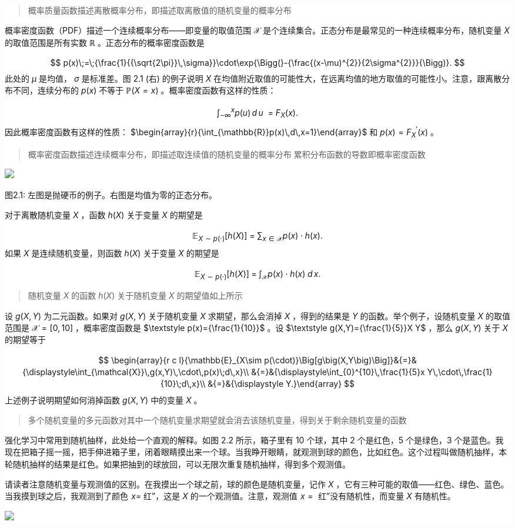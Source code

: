 >  概率质量函数描述离散概率分布，即描述取离散值的随机变量的概率分布

概率密度函数（PDF）描述一个连续概率分布——即变量的取值范围 $\mathcal{X}$ 是个连续集合。正态分布是最常见的一种连续概率分布，随机变量 $X$ 的取值范围是所有实数 $\mathbb{R}$ 。正态分布的概率密度函数是 

$$
p(x)\;=\;{\frac{1}{{\sqrt{2\pi}}\,\sigma}}\cdot\exp{\Bigg(}-{\frac{(x-\mu)^{2}}{2\sigma^{2}}}{\Bigg)}.
$$ 
此处的 $\mu$ 是均值， $\sigma$ 是标准差。图 2.1 (右) 的例子说明 $X$ 在均值附近取值的可能性大，在远离均值的地方取值的可能性小。注意，跟离散分布不同，连续分布的 $p(x)$ 不等于 $\mathbb{P}(X=x)$ 。概率密度函数有这样的性质： 

$$
\int_{-\infty}^{x}p(u)\,d\,u\ \ =\ F_{X}(x).
$$ 
因此概率密度函数有这样的性质： $\begin{array}{r}{\int_{\mathbb{R}}p(x)\,d\,x=1}\end{array}$ 和 $p(x)=F_{X}^{\prime}(x)$ 。 

>  概率密度函数描述连续概率分布，即描述取连续值的随机变量的概率分布
>  累积分布函数的导数即概率密度函数

![](https://cdn-mineru.openxlab.org.cn/model-mineru/prod/9d1c985d345db244bd42471d93839c0327cb9e27d26718db08bd27d50d1c63b3.jpg) 

图2.1: 左图是抛硬币的例子。右图是均值为零的正态分布。 

对于离散随机变量 $X$ ，函数 $h(X)$ 关于变量 $X$ 的期望是 

$$
\mathbb{E}_{X\sim p(\cdot)}\big[h(X)\big]\ =\ \sum_{x\in\mathcal{X}}p(x)\cdot h(x).
$$ 
如果 $X$ 是连续随机变量，则函数 $h(X)$ 关于变量 $X$ 的期望是 

$$
\mathbb{E}_{X\sim p(\cdot)}\big[h(X)\big]\;=\;\int_{\mathcal{X}}p(x)\cdot h(x)\;d\,x.
$$

>  随机变量 $X$ 的函数 $h(X)$ 关于随机变量 $X$ 的期望值如上所示

设 $g(X,Y)$ 为二元函数。如果对 $g(X,Y)$ 关于随机变量 $X$ 求期望，那么会消掉 $X$ ，得到的结果是 $Y$ 的函数。举个例子，设随机变量 $X$ 的取值范围是 $\mathcal{X}=[0,10]$ ，概率密度函数是 $\textstyle p(x)={\frac{1}{10}}$ 。设 $\textstyle g(X,Y)={\frac{1}{5}}X Y$ ，那么 $g(X,Y)$ 关于 $X$ 的期望等于 

$$
\begin{array}{r c l}{\mathbb{E}_{X\sim p(\cdot)}\Big[g\big(X,Y\big)\Big]}&{=}&{\displaystyle\int_{\mathcal{X}}\,g(x,Y)\,\cdot\,p(x)\;d\,x}\\ &{=}&{\displaystyle\int_{0}^{10}\,\frac{1}{5}x Y\,\cdot\,\frac{1}{10}\;d\,x}\\ &{=}&{\displaystyle Y.}\end{array}
$$ 
上述例子说明期望如何消掉函数 $g(X,Y)$ 中的变量 $X$ 。 

>  多个随机变量的多元函数对其中一个随机变量求期望就会消去该随机变量，得到关于剩余随机变量的函数

强化学习中常用到随机抽样，此处给一个直观的解释。如图 2.2 所示，箱子里有 10 个球，其中 2 个是红色，5 个是绿色，3 个是蓝色。我现在把箱子摇一摇，把手伸进箱子里，闭着眼睛摸出来一个球。当我睁开眼睛，就观测到球的颜色，比如红色。这个过程叫做随机抽样，本轮随机抽样的结果是红色。如果把抽到的球放回，可以无限次重复随机抽样，得到多个观测值。 

请读者注意随机变量与观测值的区别。在我摸出一个球之前，球的颜色是随机变量，记作 $X$ ，它有三种可能的取值——红色、绿色、蓝色。当我摸到球之后，我观测到了颜色 ${}\!x=$ 红”，这是 $X$ 的一个观测值。注意，观测值 ${}\!x={}$ 红”没有随机性，而变量 $X$ 有随机性。 

![](https://cdn-mineru.openxlab.org.cn/model-mineru/prod/92528384bfa0397aa2bd4ef5f3aa844deaff58bdfa8c2cbe00daa8071f50db01.jpg) 
